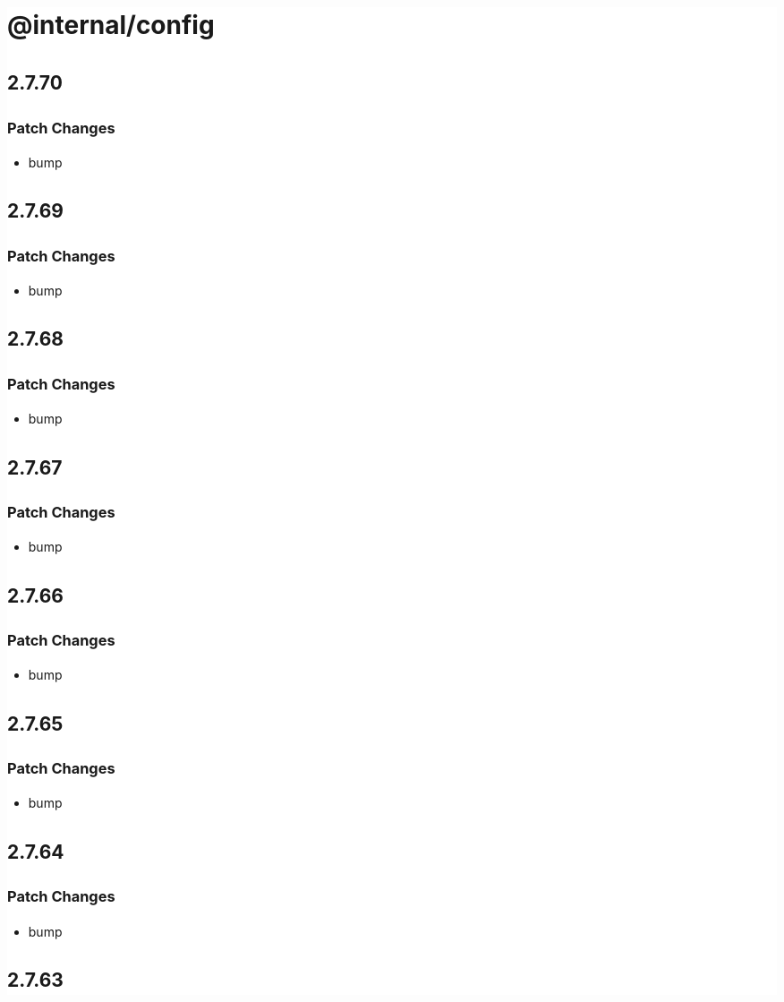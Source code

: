 # @internal/config

## 2.7.70

### Patch Changes

- bump

## 2.7.69

### Patch Changes

- bump

## 2.7.68

### Patch Changes

- bump

## 2.7.67

### Patch Changes

- bump

## 2.7.66

### Patch Changes

- bump

## 2.7.65

### Patch Changes

- bump

## 2.7.64

### Patch Changes

- bump

## 2.7.63
